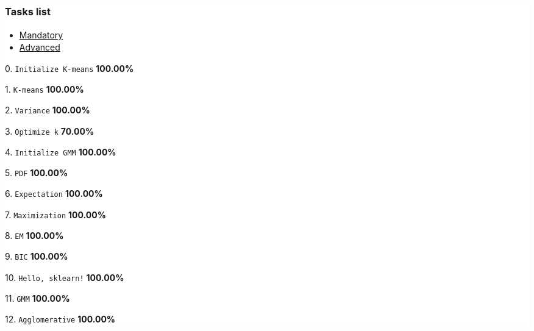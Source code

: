
### Tasks list




* [Mandatory](#mandatory)
* [Advanced](#advanced)





0\. `Initialize K-means`
**100\.00%**


1\. `K-means`
**100\.00%**


2\. `Variance`
**100\.00%**


3\. `Optimize k`
**70\.00%**


4\. `Initialize GMM`
**100\.00%**


5\. `PDF`
**100\.00%**


6\. `Expectation`
**100\.00%**


7\. `Maximization`
**100\.00%**


8\. `EM`
**100\.00%**


9\. `BIC`
**100\.00%**


10\. `Hello, sklearn!`
**100\.00%**


11\. `GMM`
**100\.00%**


12\. `Agglomerative`
**100\.00%**



